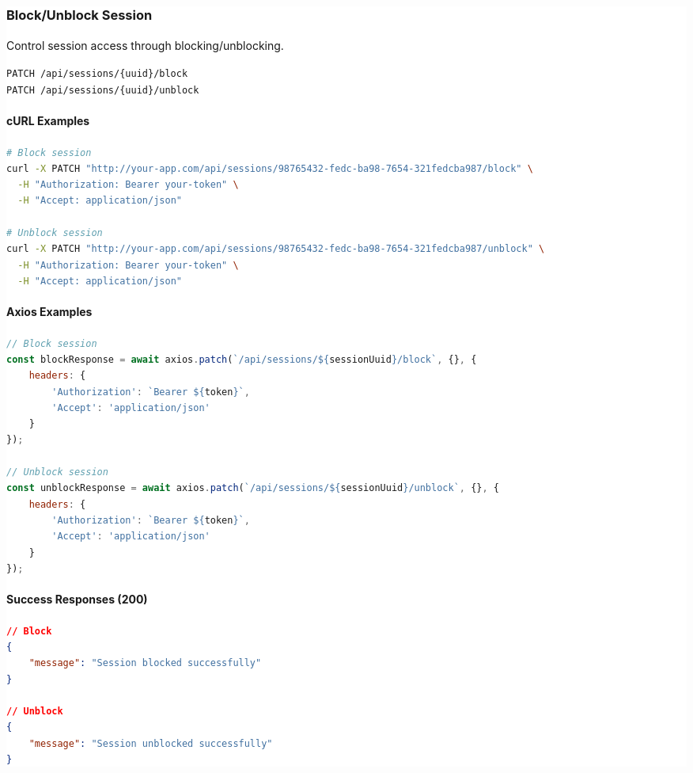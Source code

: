 ### Block/Unblock Session

Control session access through blocking/unblocking.

```http
PATCH /api/sessions/{uuid}/block
PATCH /api/sessions/{uuid}/unblock
```

#### cURL Examples
```bash
# Block session
curl -X PATCH "http://your-app.com/api/sessions/98765432-fedc-ba98-7654-321fedcba987/block" \
  -H "Authorization: Bearer your-token" \
  -H "Accept: application/json"

# Unblock session
curl -X PATCH "http://your-app.com/api/sessions/98765432-fedc-ba98-7654-321fedcba987/unblock" \
  -H "Authorization: Bearer your-token" \
  -H "Accept: application/json"
```

#### Axios Examples
```javascript
// Block session
const blockResponse = await axios.patch(`/api/sessions/${sessionUuid}/block`, {}, {
    headers: {
        'Authorization': `Bearer ${token}`,
        'Accept': 'application/json'
    }
});

// Unblock session
const unblockResponse = await axios.patch(`/api/sessions/${sessionUuid}/unblock`, {}, {
    headers: {
        'Authorization': `Bearer ${token}`,
        'Accept': 'application/json'
    }
});
```

#### Success Responses (200)
```json
// Block
{
    "message": "Session blocked successfully"
}

// Unblock
{
    "message": "Session unblocked successfully"
}
```
